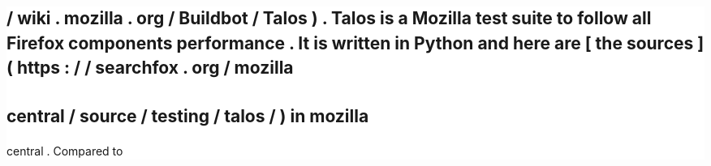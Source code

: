 /
wiki
.
mozilla
.
org
/
Buildbot
/
Talos
)
.
Talos
is
a
Mozilla
test
suite
to
follow
all
Firefox
components
performance
.
It
is
written
in
Python
and
here
are
[
the
sources
]
(
https
:
/
/
searchfox
.
org
/
mozilla
-
central
/
source
/
testing
/
talos
/
)
in
mozilla
-
central
.
Compared
to